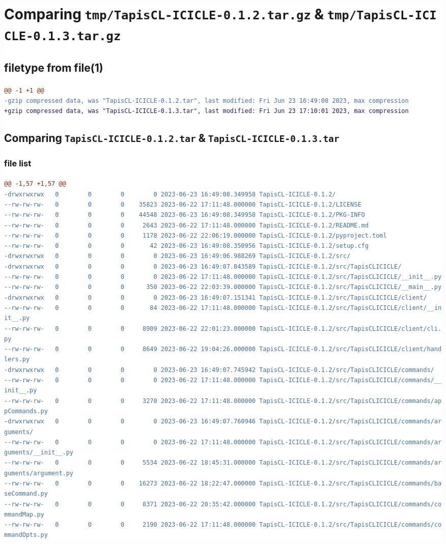 # Comparing `tmp/TapisCL-ICICLE-0.1.2.tar.gz` & `tmp/TapisCL-ICICLE-0.1.3.tar.gz`

## filetype from file(1)

```diff
@@ -1 +1 @@
-gzip compressed data, was "TapisCL-ICICLE-0.1.2.tar", last modified: Fri Jun 23 16:49:08 2023, max compression
+gzip compressed data, was "TapisCL-ICICLE-0.1.3.tar", last modified: Fri Jun 23 17:10:01 2023, max compression
```

## Comparing `TapisCL-ICICLE-0.1.2.tar` & `TapisCL-ICICLE-0.1.3.tar`

### file list

```diff
@@ -1,57 +1,57 @@
-drwxrwxrwx   0        0        0        0 2023-06-23 16:49:08.349958 TapisCL-ICICLE-0.1.2/
--rw-rw-rw-   0        0        0    35823 2023-06-22 17:11:48.000000 TapisCL-ICICLE-0.1.2/LICENSE
--rw-rw-rw-   0        0        0    44548 2023-06-23 16:49:08.349958 TapisCL-ICICLE-0.1.2/PKG-INFO
--rw-rw-rw-   0        0        0     2643 2023-06-22 17:11:48.000000 TapisCL-ICICLE-0.1.2/README.md
--rw-rw-rw-   0        0        0     1178 2023-06-22 22:06:19.000000 TapisCL-ICICLE-0.1.2/pyproject.toml
--rw-rw-rw-   0        0        0       42 2023-06-23 16:49:08.350956 TapisCL-ICICLE-0.1.2/setup.cfg
-drwxrwxrwx   0        0        0        0 2023-06-23 16:49:06.988269 TapisCL-ICICLE-0.1.2/src/
-drwxrwxrwx   0        0        0        0 2023-06-23 16:49:07.043589 TapisCL-ICICLE-0.1.2/src/TapisCLICICLE/
--rw-rw-rw-   0        0        0        0 2023-06-22 17:11:48.000000 TapisCL-ICICLE-0.1.2/src/TapisCLICICLE/__init__.py
--rw-rw-rw-   0        0        0      350 2023-06-22 22:03:39.000000 TapisCL-ICICLE-0.1.2/src/TapisCLICICLE/__main__.py
-drwxrwxrwx   0        0        0        0 2023-06-23 16:49:07.151341 TapisCL-ICICLE-0.1.2/src/TapisCLICICLE/client/
--rw-rw-rw-   0        0        0       84 2023-06-22 17:11:48.000000 TapisCL-ICICLE-0.1.2/src/TapisCLICICLE/client/__init__.py
--rw-rw-rw-   0        0        0     8909 2023-06-22 22:01:23.000000 TapisCL-ICICLE-0.1.2/src/TapisCLICICLE/client/cli.py
--rw-rw-rw-   0        0        0     8649 2023-06-22 19:04:26.000000 TapisCL-ICICLE-0.1.2/src/TapisCLICICLE/client/handlers.py
-drwxrwxrwx   0        0        0        0 2023-06-23 16:49:07.745942 TapisCL-ICICLE-0.1.2/src/TapisCLICICLE/commands/
--rw-rw-rw-   0        0        0        0 2023-06-22 17:11:48.000000 TapisCL-ICICLE-0.1.2/src/TapisCLICICLE/commands/__init__.py
--rw-rw-rw-   0        0        0     3270 2023-06-22 17:11:48.000000 TapisCL-ICICLE-0.1.2/src/TapisCLICICLE/commands/appCommands.py
-drwxrwxrwx   0        0        0        0 2023-06-23 16:49:07.760946 TapisCL-ICICLE-0.1.2/src/TapisCLICICLE/commands/arguments/
--rw-rw-rw-   0        0        0        0 2023-06-22 17:11:48.000000 TapisCL-ICICLE-0.1.2/src/TapisCLICICLE/commands/arguments/__init__.py
--rw-rw-rw-   0        0        0     5534 2023-06-22 18:45:31.000000 TapisCL-ICICLE-0.1.2/src/TapisCLICICLE/commands/arguments/argument.py
--rw-rw-rw-   0        0        0    16273 2023-06-22 18:22:47.000000 TapisCL-ICICLE-0.1.2/src/TapisCLICICLE/commands/baseCommand.py
--rw-rw-rw-   0        0        0     8371 2023-06-22 20:35:42.000000 TapisCL-ICICLE-0.1.2/src/TapisCLICICLE/commands/commandMap.py
--rw-rw-rw-   0        0        0     2190 2023-06-22 17:11:48.000000 TapisCL-ICICLE-0.1.2/src/TapisCLICICLE/commands/commandOpts.py
```